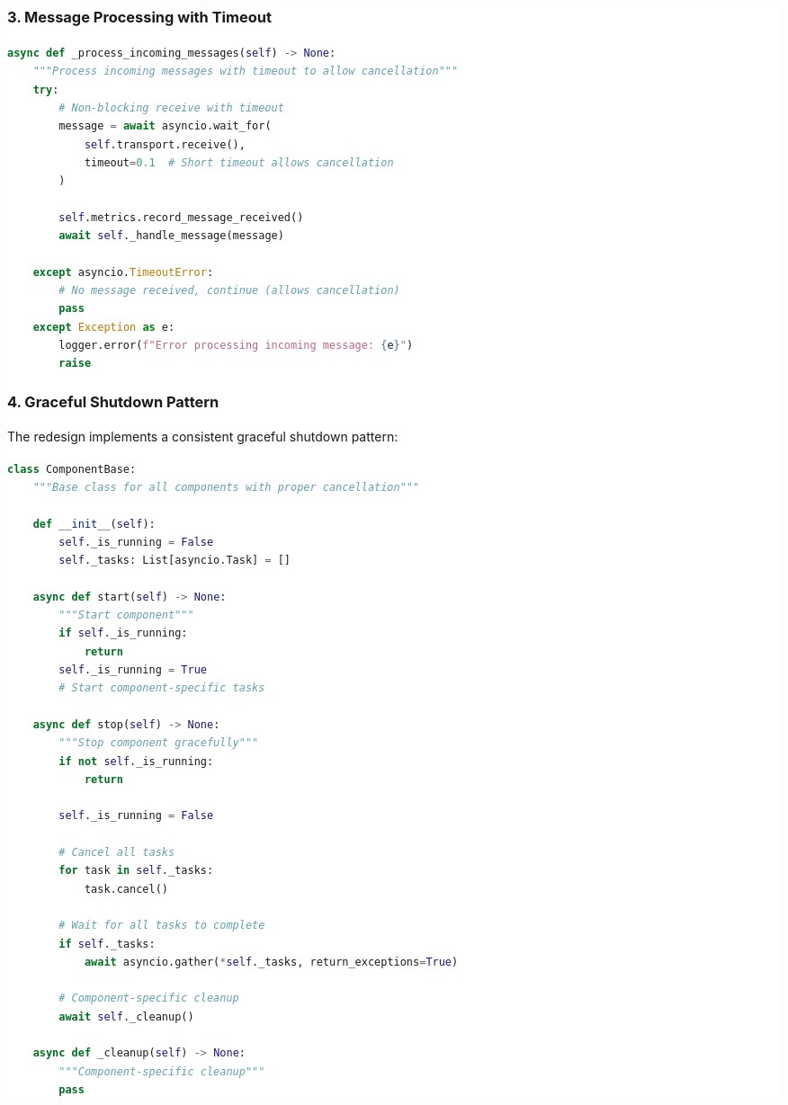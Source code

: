 ### 3. **Message Processing with Timeout**

```python
async def _process_incoming_messages(self) -> None:
    """Process incoming messages with timeout to allow cancellation"""
    try:
        # Non-blocking receive with timeout
        message = await asyncio.wait_for(
            self.transport.receive(), 
            timeout=0.1  # Short timeout allows cancellation
        )
        
        self.metrics.record_message_received()
        await self._handle_message(message)
        
    except asyncio.TimeoutError:
        # No message received, continue (allows cancellation)
        pass
    except Exception as e:
        logger.error(f"Error processing incoming message: {e}")
        raise
```

### 4. **Graceful Shutdown Pattern**

The redesign implements a consistent graceful shutdown pattern:

```python
class ComponentBase:
    """Base class for all components with proper cancellation"""
    
    def __init__(self):
        self._is_running = False
        self._tasks: List[asyncio.Task] = []
    
    async def start(self) -> None:
        """Start component"""
        if self._is_running:
            return
        self._is_running = True
        # Start component-specific tasks
    
    async def stop(self) -> None:
        """Stop component gracefully"""
        if not self._is_running:
            return
        
        self._is_running = False
        
        # Cancel all tasks
        for task in self._tasks:
            task.cancel()
        
        # Wait for all tasks to complete
        if self._tasks:
            await asyncio.gather(*self._tasks, return_exceptions=True)
        
        # Component-specific cleanup
        await self._cleanup()
    
    async def _cleanup(self) -> None:
        """Component-specific cleanup"""
        pass
```
